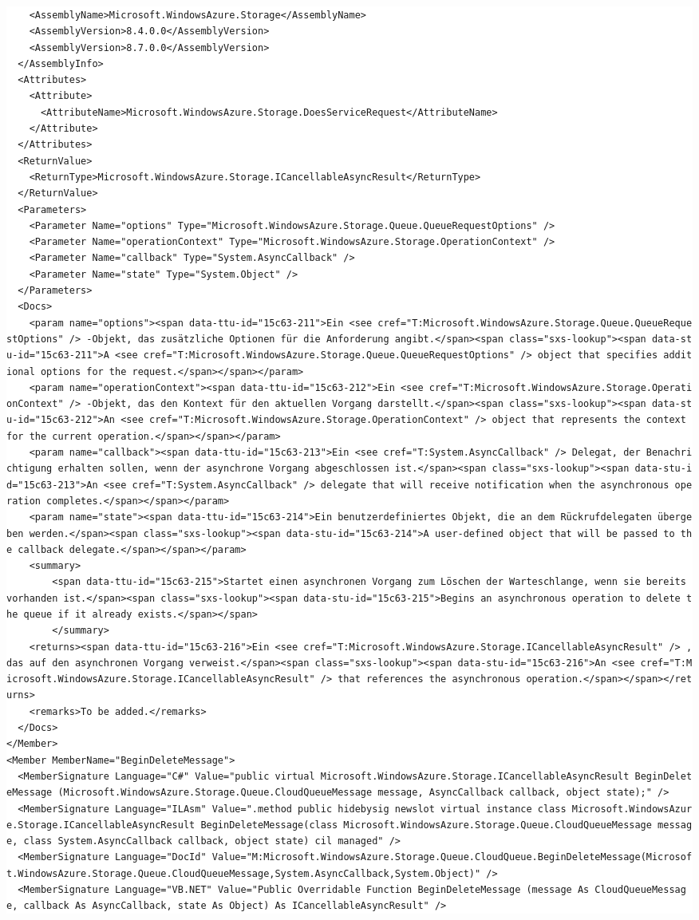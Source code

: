         <AssemblyName>Microsoft.WindowsAzure.Storage</AssemblyName>
        <AssemblyVersion>8.4.0.0</AssemblyVersion>
        <AssemblyVersion>8.7.0.0</AssemblyVersion>
      </AssemblyInfo>
      <Attributes>
        <Attribute>
          <AttributeName>Microsoft.WindowsAzure.Storage.DoesServiceRequest</AttributeName>
        </Attribute>
      </Attributes>
      <ReturnValue>
        <ReturnType>Microsoft.WindowsAzure.Storage.ICancellableAsyncResult</ReturnType>
      </ReturnValue>
      <Parameters>
        <Parameter Name="options" Type="Microsoft.WindowsAzure.Storage.Queue.QueueRequestOptions" />
        <Parameter Name="operationContext" Type="Microsoft.WindowsAzure.Storage.OperationContext" />
        <Parameter Name="callback" Type="System.AsyncCallback" />
        <Parameter Name="state" Type="System.Object" />
      </Parameters>
      <Docs>
        <param name="options"><span data-ttu-id="15c63-211">Ein <see cref="T:Microsoft.WindowsAzure.Storage.Queue.QueueRequestOptions" /> -Objekt, das zusätzliche Optionen für die Anforderung angibt.</span><span class="sxs-lookup"><span data-stu-id="15c63-211">A <see cref="T:Microsoft.WindowsAzure.Storage.Queue.QueueRequestOptions" /> object that specifies additional options for the request.</span></span></param>
        <param name="operationContext"><span data-ttu-id="15c63-212">Ein <see cref="T:Microsoft.WindowsAzure.Storage.OperationContext" /> -Objekt, das den Kontext für den aktuellen Vorgang darstellt.</span><span class="sxs-lookup"><span data-stu-id="15c63-212">An <see cref="T:Microsoft.WindowsAzure.Storage.OperationContext" /> object that represents the context for the current operation.</span></span></param>
        <param name="callback"><span data-ttu-id="15c63-213">Ein <see cref="T:System.AsyncCallback" /> Delegat, der Benachrichtigung erhalten sollen, wenn der asynchrone Vorgang abgeschlossen ist.</span><span class="sxs-lookup"><span data-stu-id="15c63-213">An <see cref="T:System.AsyncCallback" /> delegate that will receive notification when the asynchronous operation completes.</span></span></param>
        <param name="state"><span data-ttu-id="15c63-214">Ein benutzerdefiniertes Objekt, die an dem Rückrufdelegaten übergeben werden.</span><span class="sxs-lookup"><span data-stu-id="15c63-214">A user-defined object that will be passed to the callback delegate.</span></span></param>
        <summary>
            <span data-ttu-id="15c63-215">Startet einen asynchronen Vorgang zum Löschen der Warteschlange, wenn sie bereits vorhanden ist.</span><span class="sxs-lookup"><span data-stu-id="15c63-215">Begins an asynchronous operation to delete the queue if it already exists.</span></span>
            </summary>
        <returns><span data-ttu-id="15c63-216">Ein <see cref="T:Microsoft.WindowsAzure.Storage.ICancellableAsyncResult" /> , das auf den asynchronen Vorgang verweist.</span><span class="sxs-lookup"><span data-stu-id="15c63-216">An <see cref="T:Microsoft.WindowsAzure.Storage.ICancellableAsyncResult" /> that references the asynchronous operation.</span></span></returns>
        <remarks>To be added.</remarks>
      </Docs>
    </Member>
    <Member MemberName="BeginDeleteMessage">
      <MemberSignature Language="C#" Value="public virtual Microsoft.WindowsAzure.Storage.ICancellableAsyncResult BeginDeleteMessage (Microsoft.WindowsAzure.Storage.Queue.CloudQueueMessage message, AsyncCallback callback, object state);" />
      <MemberSignature Language="ILAsm" Value=".method public hidebysig newslot virtual instance class Microsoft.WindowsAzure.Storage.ICancellableAsyncResult BeginDeleteMessage(class Microsoft.WindowsAzure.Storage.Queue.CloudQueueMessage message, class System.AsyncCallback callback, object state) cil managed" />
      <MemberSignature Language="DocId" Value="M:Microsoft.WindowsAzure.Storage.Queue.CloudQueue.BeginDeleteMessage(Microsoft.WindowsAzure.Storage.Queue.CloudQueueMessage,System.AsyncCallback,System.Object)" />
      <MemberSignature Language="VB.NET" Value="Public Overridable Function BeginDeleteMessage (message As CloudQueueMessage, callback As AsyncCallback, state As Object) As ICancellableAsyncResult" />
